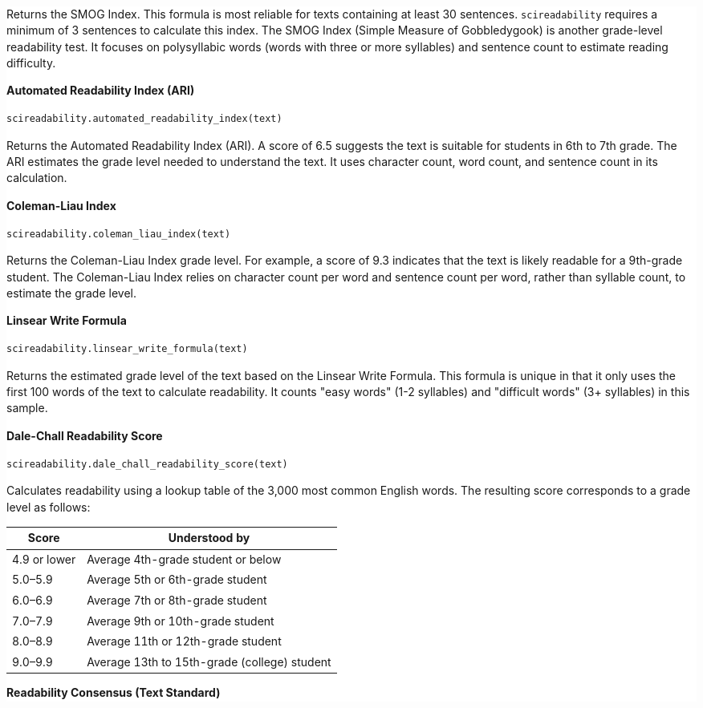 Returns the SMOG Index. This formula is most reliable for texts containing at least 30 sentences. `scireadability` requires a minimum of 3 sentences to calculate this index. The SMOG Index (Simple Measure of Gobbledygook) is another grade-level readability test. It focuses on polysyllabic words (words with three or more syllables) and sentence count to estimate reading difficulty.

**Automated Readability Index (ARI)**

```python
scireadability.automated_readability_index(text)
```

Returns the Automated Readability Index (ARI). A score of 6.5 suggests the text is suitable for students in 6th to 7th grade. The ARI estimates the grade level needed to understand the text. It uses character count, word count, and sentence count in its calculation.

**Coleman-Liau Index**

```python
scireadability.coleman_liau_index(text)
```

Returns the Coleman-Liau Index grade level. For example, a score of 9.3 indicates that the text is likely readable for a 9th-grade student. The Coleman-Liau Index relies on character count per word and sentence count per word, rather than syllable count, to estimate the grade level.

**Linsear Write Formula**

```python
scireadability.linsear_write_formula(text)
```

Returns the estimated grade level of the text based on the Linsear Write Formula. This formula is unique in that it only uses the first 100 words of the text to calculate readability. It counts "easy words" (1-2 syllables) and "difficult words" (3+ syllables) in this sample.

**Dale-Chall Readability Score**

```python
scireadability.dale_chall_readability_score(text)
```

Calculates readability using a lookup table of the 3,000 most common English words. The resulting score corresponds to a grade level as follows:

| Score         | Understood by                                   |
|---------------|-------------------------------------------------|
| 4.9 or lower  | Average 4th-grade student or below              |
| 5.0–5.9       | Average 5th or 6th-grade student                |
| 6.0–6.9       | Average 7th or 8th-grade student                |
| 7.0–7.9       | Average 9th or 10th-grade student               |
| 8.0–8.9       | Average 11th or 12th-grade student              |
| 9.0–9.9       | Average 13th to 15th-grade (college) student    |

**Readability Consensus (Text Standard)**
